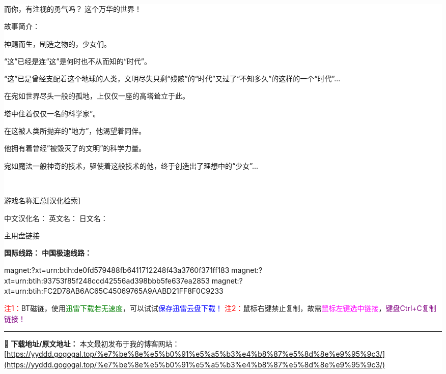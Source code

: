 而你，有注视的勇气吗？
这个万华的世界！

故事简介：

神赐而生，制造之物的，少女们。

“这”已经是连“这”是何时也不从而知的“时代”。

“这”已是曾经支配着这个地球的人类，文明尽失只剩“残骸”的“时代”又过了“不知多久”的这样的一个“时代”...

在宛如世界尽头一般的孤地，上仅仅一座的高塔耸立于此。

塔中住着仅仅一名的科学家”。

在这被人类所抛弃的“地方”，他渴望着同伴。

他拥有着曾经”被毁灭了的文明”的科学力量。

宛如魔法一般神奇的技术，驱使着这般技术的他，终于创造出了理想中的“少女”...

</div>
&nbsp;

游戏名称汇总[汉化检索]

中文汉化名：
英文名：
日文名：

</div>
<div class="panel panel-primary">
<div class="panel-heading">主用盘链接</div>
<div class="panel-body">

<b>国际线路：</b>
<b>中国极速线路：</b>



magnet:?xt=urn:btih:de0fd579488fb6411712248f43a3760f371ff183
magnet:?xt=urn:btih:93753f85f248ccd42556ad398bbb5fe637ea2853
magnet:?xt=urn:btih:FC2D78AB6AC65C45069765A9AABD21FF8F0C9233


<span style="color: #ff0000;">注1：</span>BT磁链，使用<span style="color: #008000;">迅雷下载若无速度</span>，可以试试<span style="color: #0000ff;">保存迅雷云盘下载！</span>
<span style="color: #ff0000;">注2：</span>鼠标右键禁止复制，故需<span style="color: #ff00ff;">鼠标左键选中链接</span>，<span style="color: #800080;">键盘Ctrl+C复制链接！</span>

</div>
</div>

---
📖 **下载地址/原文地址：** 本文最初发布于我的博客网站：[https://yyddd.gogogal.top/%e7%be%8e%e5%b0%91%e5%a5%b3%e4%b8%87%e5%8d%8e%e9%95%9c3/](https://yyddd.gogogal.top/%e7%be%8e%e5%b0%91%e5%a5%b3%e4%b8%87%e5%8d%8e%e9%95%9c3/)

